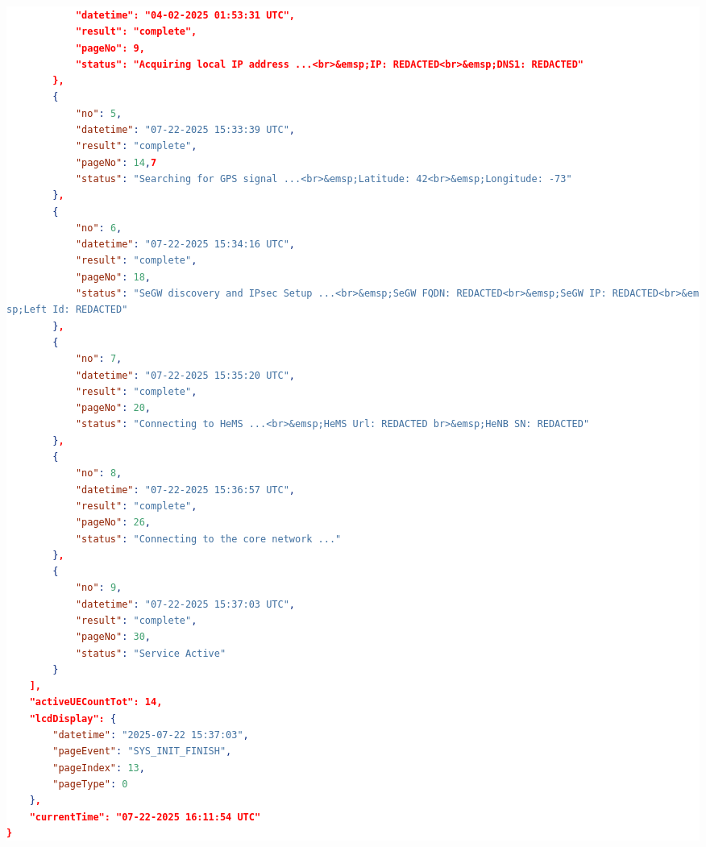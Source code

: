 ```json
            "datetime": "04-02-2025 01:53:31 UTC",
            "result": "complete",
            "pageNo": 9,
            "status": "Acquiring local IP address ...<br>&emsp;IP: REDACTED<br>&emsp;DNS1: REDACTED"
        },
        {
            "no": 5,
            "datetime": "07-22-2025 15:33:39 UTC",
            "result": "complete",
            "pageNo": 14,7
            "status": "Searching for GPS signal ...<br>&emsp;Latitude: 42<br>&emsp;Longitude: -73"
        },
        {
            "no": 6,
            "datetime": "07-22-2025 15:34:16 UTC",
            "result": "complete",
            "pageNo": 18,
            "status": "SeGW discovery and IPsec Setup ...<br>&emsp;SeGW FQDN: REDACTED<br>&emsp;SeGW IP: REDACTED<br>&emsp;Left Id: REDACTED"
        },
        {
            "no": 7,
            "datetime": "07-22-2025 15:35:20 UTC",
            "result": "complete",
            "pageNo": 20,
            "status": "Connecting to HeMS ...<br>&emsp;HeMS Url: REDACTED br>&emsp;HeNB SN: REDACTED"
        },
        {
            "no": 8,
            "datetime": "07-22-2025 15:36:57 UTC",
            "result": "complete",
            "pageNo": 26,
            "status": "Connecting to the core network ..."
        },
        {
            "no": 9,
            "datetime": "07-22-2025 15:37:03 UTC",
            "result": "complete",
            "pageNo": 30,
            "status": "Service Active"
        }
    ],
    "activeUECountTot": 14,
    "lcdDisplay": {
        "datetime": "2025-07-22 15:37:03",
        "pageEvent": "SYS_INIT_FINISH",
        "pageIndex": 13,
        "pageType": 0
    },
    "currentTime": "07-22-2025 16:11:54 UTC"
}
```
